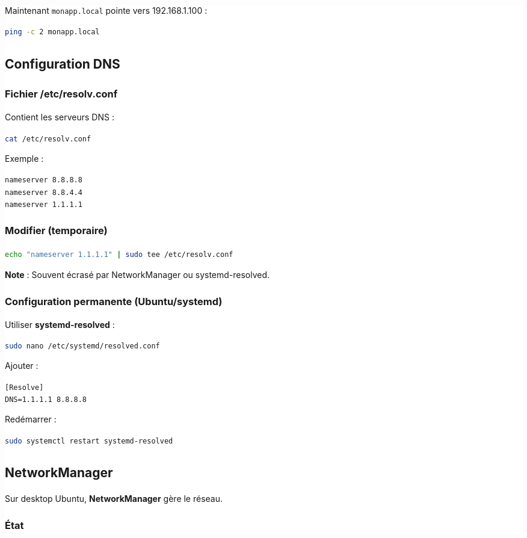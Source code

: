 Maintenant `monapp.local` pointe vers 192.168.1.100 :

```bash
ping -c 2 monapp.local
```

## Configuration DNS

### Fichier /etc/resolv.conf

Contient les serveurs DNS :

```bash
cat /etc/resolv.conf
```

Exemple :
```
nameserver 8.8.8.8
nameserver 8.8.4.4
nameserver 1.1.1.1
```

### Modifier (temporaire)

```bash
echo "nameserver 1.1.1.1" | sudo tee /etc/resolv.conf
```

**Note** : Souvent écrasé par NetworkManager ou systemd-resolved.

### Configuration permanente (Ubuntu/systemd)

Utiliser **systemd-resolved** :

```bash
sudo nano /etc/systemd/resolved.conf
```

Ajouter :
```
[Resolve]
DNS=1.1.1.1 8.8.8.8
```

Redémarrer :

```bash
sudo systemctl restart systemd-resolved
```

## NetworkManager

Sur desktop Ubuntu, **NetworkManager** gère le réseau.

### État
